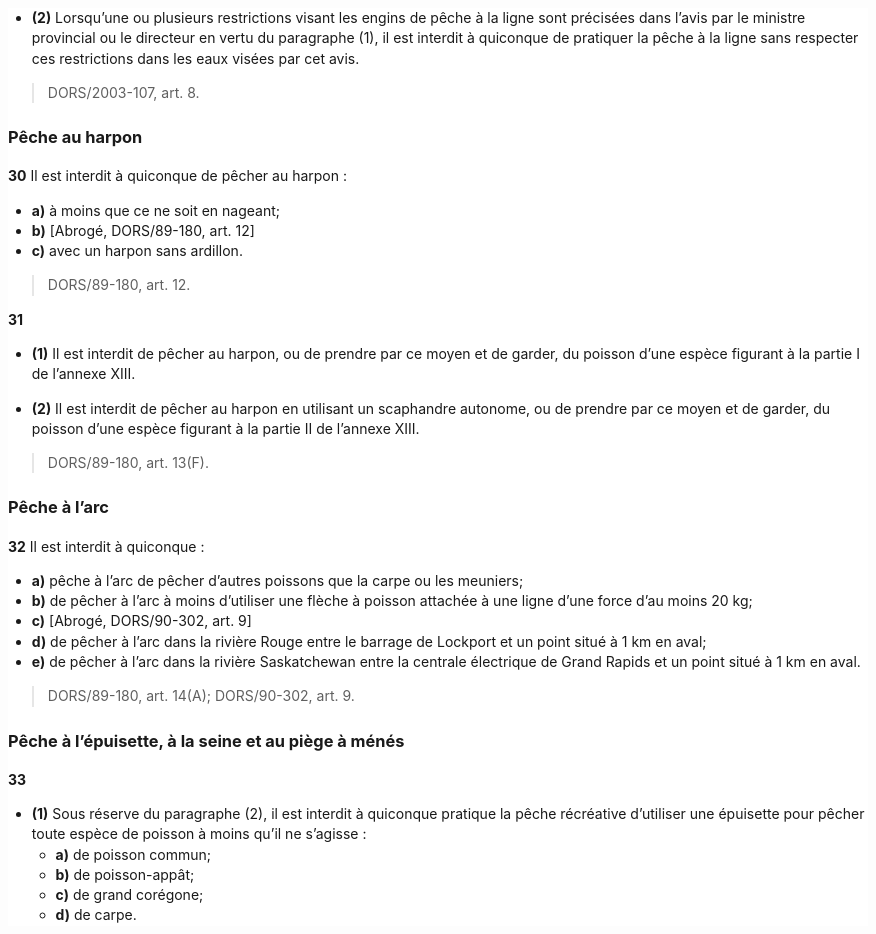 
- **(2)** Lorsqu’une ou plusieurs restrictions visant les engins de pêche à la ligne sont précisées dans l’avis par le ministre provincial ou le directeur en vertu du paragraphe (1), il est interdit à quiconque de pratiquer la pêche à la ligne sans respecter ces restrictions dans les eaux visées par cet avis.
> DORS/2003-107, art. 8.





### Pêche au harpon


**30** Il est interdit à quiconque de pêcher au harpon :
- **a)** à moins que ce ne soit en nageant;
- **b)** [Abrogé, DORS/89-180, art. 12]
- **c)** avec un harpon sans ardillon.
> DORS/89-180, art. 12.




**31** 

- **(1)** Il est interdit de pêcher au harpon, ou de prendre par ce moyen et de garder, du poisson d’une espèce figurant à la partie I de l’annexe XIII.

- **(2)** Il est interdit de pêcher au harpon en utilisant un scaphandre autonome, ou de prendre par ce moyen et de garder, du poisson d’une espèce figurant à la partie II de l’annexe XIII.
> DORS/89-180, art. 13(F).





### Pêche à l’arc


**32** Il est interdit à quiconque :
- **a)** pêche à l’arc de pêcher d’autres poissons que la carpe ou les meuniers;
- **b)** de pêcher à l’arc à moins d’utiliser une flèche à poisson attachée à une ligne d’une force d’au moins 20 kg;
- **c)** [Abrogé, DORS/90-302, art. 9]
- **d)** de pêcher à l’arc dans la rivière Rouge entre le barrage de Lockport et un point situé à 1 km en aval;
- **e)** de pêcher à l’arc dans la rivière Saskatchewan entre la centrale électrique de Grand Rapids et un point situé à 1 km en aval.
> DORS/89-180, art. 14(A); DORS/90-302, art. 9.





### Pêche à l’épuisette, à la seine et au piège à ménés


**33** 

- **(1)** Sous réserve du paragraphe (2), il est interdit à quiconque pratique la pêche récréative d’utiliser une épuisette pour pêcher toute espèce de poisson à moins qu’il ne s’agisse :
	- **a)** de poisson commun;
	- **b)** de poisson-appât;
	- **c)** de grand corégone;
	- **d)** de carpe.
